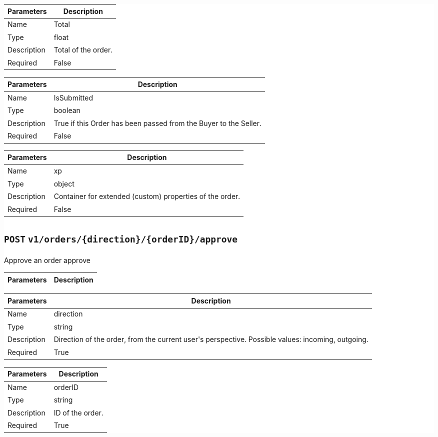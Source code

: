 
| Parameters      | Description                    |
|------------------|---------------------------------|
| Name            | Total                          |
| Type            | float                          |
| Description     | Total of the order.            |
| Required        | False                          |


| Parameters      | Description                    |
|------------------|---------------------------------|
| Name            | IsSubmitted                    |
| Type            | boolean                        |
| Description     | True if this Order has been passed from the Buyer to the Seller. |
| Required        | False                          |


| Parameters      | Description                    |
|------------------|---------------------------------|
| Name            | xp                             |
| Type            | object                         |
| Description     | Container for extended (custom) properties of the order. |
| Required        | False                          |

## `POST` `v1/orders/{direction}/{orderID}/approve`
Approve an order approve

| Parameters      | Description                    |
|------------------|---------------------------------|


| Parameters      | Description                    |
|------------------|---------------------------------|
| Name            | direction                      |
| Type            | string                         |
| Description     | Direction of the order, from the current user's perspective. Possible values: incoming, outgoing. |
| Required        | True                           |


| Parameters      | Description                    |
|------------------|---------------------------------|
| Name            | orderID                        |
| Type            | string                         |
| Description     | ID of the order.               |
| Required        | True                           |
